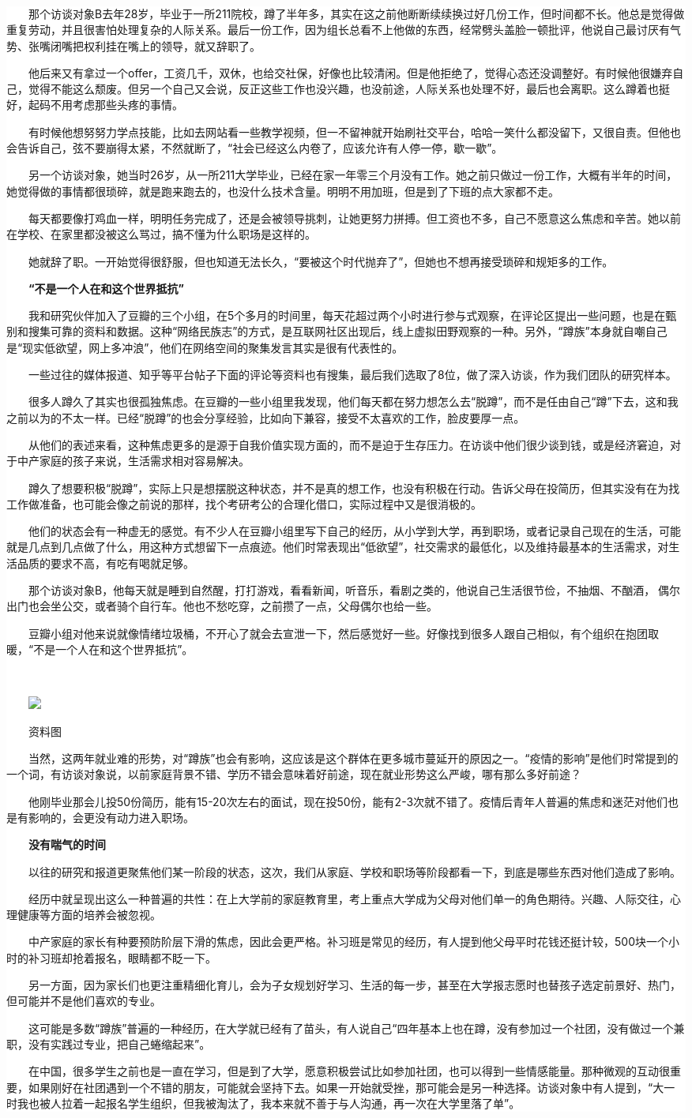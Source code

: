 　　那个访谈对象B去年28岁，毕业于一所211院校，蹲了半年多，其实在这之前他断断续续换过好几份工作，但时间都不长。他总是觉得做重复劳动，并且很害怕处理复杂的人际关系。最后一份工作，因为组长总看不上他做的东西，经常劈头盖脸一顿批评，他说自己最讨厌有气势、张嘴闭嘴把权利挂在嘴上的领导，就又辞职了。

　　他后来又有拿过一个offer，工资几千，双休，也给交社保，好像也比较清闲。但是他拒绝了，觉得心态还没调整好。有时候他很嫌弃自己，觉得不能这么颓废。但另一个自己又会说，反正这些工作也没兴趣，也没前途，人际关系也处理不好，最后也会离职。这么蹲着也挺好，起码不用考虑那些头疼的事情。

　　有时候他想努努力学点技能，比如去网站看一些教学视频，但一不留神就开始刷社交平台，哈哈一笑什么都没留下，又很自责。但他也会告诉自己，弦不要崩得太紧，不然就断了，“社会已经这么内卷了，应该允许有人停一停，歇一歇”。

　　另一个访谈对象，她当时26岁，从一所211大学毕业，已经在家一年零三个月没有工作。她之前只做过一份工作，大概有半年的时间，她觉得做的事情都很琐碎，就是跑来跑去的，也没什么技术含量。明明不用加班，但是到了下班的点大家都不走。

　　每天都要像打鸡血一样，明明任务完成了，还是会被领导挑刺，让她更努力拼搏。但工资也不多，自己不愿意这么焦虑和辛苦。她以前在学校、在家里都没被这么骂过，搞不懂为什么职场是这样的。

　　她就辞了职。一开始觉得很舒服，但也知道无法长久，“要被这个时代抛弃了”，但她也不想再接受琐碎和规矩多的工作。

　　<strong>“不是一个人在和这个世界抵抗”</strong>

　　我和研究伙伴加入了豆瓣的三个小组，在5个多月的时间里，每天花超过两个小时进行参与式观察，在评论区提出一些问题，也是在甄别和搜集可靠的资料和数据。这种“网络民族志”的方式，是互联网社区出现后，线上虚拟田野观察的一种。另外，“蹲族”本身就自嘲自己是“现实低欲望，网上多冲浪”，他们在网络空间的聚集发言其实是很有代表性的。

　　一些过往的媒体报道、知乎等平台帖子下面的评论等资料也有搜集，最后我们选取了8位，做了深入访谈，作为我们团队的研究样本。

　　很多人蹲久了其实也很孤独焦虑。在豆瓣的一些小组里我发现，他们每天都在努力想怎么去“脱蹲”，而不是任由自己“蹲”下去，这和我之前以为的不太一样。已经“脱蹲”的也会分享经验，比如向下兼容，接受不太喜欢的工作，脸皮要厚一点。

　　从他们的表述来看，这种焦虑更多的是源于自我价值实现方面的，而不是迫于生存压力。在访谈中他们很少谈到钱，或是经济窘迫，对于中产家庭的孩子来说，生活需求相对容易解决。

　　蹲久了想要积极“脱蹲”，实际上只是想摆脱这种状态，并不是真的想工作，也没有积极在行动。告诉父母在投简历，但其实没有在为找工作做准备，也可能会像之前说的那样，找个考研考公的合理化借口，实际过程中又是很消极的。

　　他们的状态会有一种虚无的感觉。有不少人在豆瓣小组里写下自己的经历，从小学到大学，再到职场，或者记录自己现在的生活，可能就是几点到几点做了什么，用这种方式想留下一点痕迹。他们时常表现出“低欲望”，社交需求的最低化，以及维持最基本的生活需求，对生活品质的要求不高，有吃有喝就足够。

　　那个访谈对象B，他每天就是睡到自然醒，打打游戏，看看新闻，听音乐，看剧之类的，他说自己生活很节俭，不抽烟、不酗酒， 偶尔出门也会坐公交，或者骑个自行车。他也不愁吃穿，之前攒了一点，父母偶尔也给一些。

　　豆瓣小组对他来说就像情绪垃圾桶，不开心了就会去宣泄一下，然后感觉好一些。好像找到很多人跟自己相似，有个组织在抱团取暖，“不是一个人在和这个世界抵抗”。

　　

　　<img src="https://p.sda1.dev/7/f661c304a1cba9d52fc97fb83e33efb2/image.png" referrerpolicy="no-referrer">

　　资料图

　　当然，这两年就业难的形势，对“蹲族”也会有影响，这应该是这个群体在更多城市蔓延开的原因之一。“疫情的影响”是他们时常提到的一个词，有访谈对象说，以前家庭背景不错、学历不错会意味着好前途，现在就业形势这么严峻，哪有那么多好前途？

　　他刚毕业那会儿投50份简历，能有15-20次左右的面试，现在投50份，能有2-3次就不错了。疫情后青年人普遍的焦虑和迷茫对他们也是有影响的，会更没有动力进入职场。

　　<strong>没有喘气的时间</strong>

　　以往的研究和报道更聚焦他们某一阶段的状态，这次，我们从家庭、学校和职场等阶段都看一下，到底是哪些东西对他们造成了影响。

　　经历中就呈现出这么一种普遍的共性：在上大学前的家庭教育里，考上重点大学成为父母对他们单一的角色期待。兴趣、人际交往，心理健康等方面的培养会被忽视。

　　中产家庭的家长有种要预防阶层下滑的焦虑，因此会更严格。补习班是常见的经历，有人提到他父母平时花钱还挺计较，500块一个小时的补习班却抢着报名，眼睛都不眨一下。

　　另一方面，因为家长们也更注重精细化育儿，会为子女规划好学习、生活的每一步，甚至在大学报志愿时也替孩子选定前景好、热门，但可能并不是他们喜欢的专业。

　　这可能是多数“蹲族”普遍的一种经历，在大学就已经有了苗头，有人说自己“四年基本上也在蹲，没有参加过一个社团，没有做过一个兼职，没有实践过专业，把自己蜷缩起来”。

　　在中国，很多学生之前也是一直在学习，但是到了大学，愿意积极尝试比如参加社团，也可以得到一些情感能量。那种微观的互动很重要，如果刚好在社团遇到一个不错的朋友，可能就会坚持下去。如果一开始就受挫，那可能会是另一种选择。访谈对象中有人提到，“大一时我也被人拉着一起报名学生组织，但我被淘汰了，我本来就不善于与人沟通，再一次在大学里落了单”。
